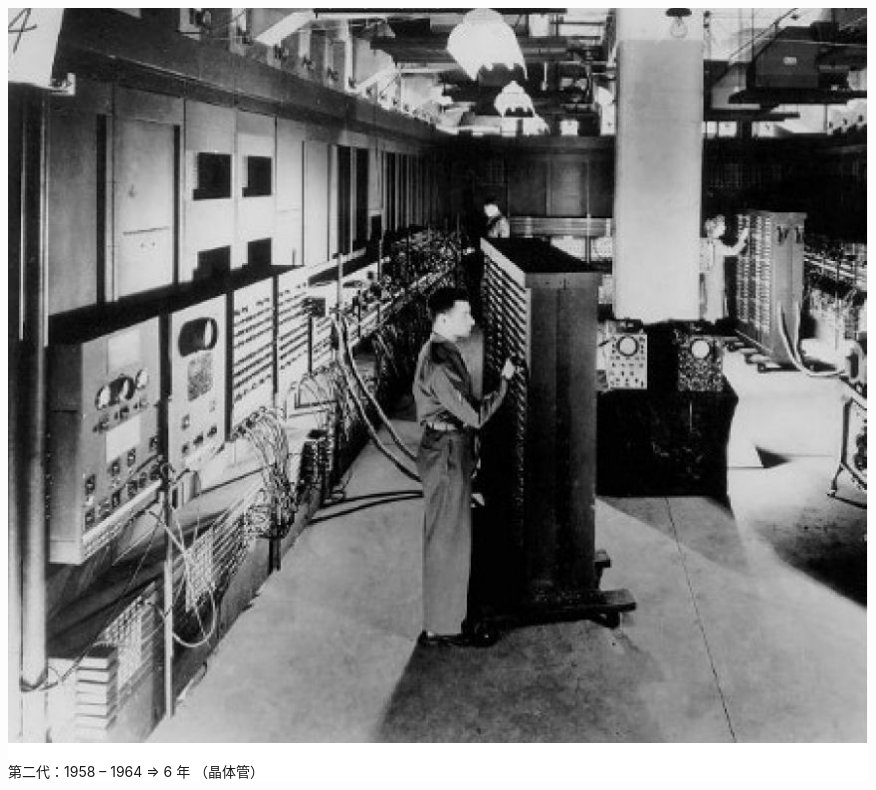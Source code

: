 <img src="media/image-20181224151503026-5635703.jpg" style="width:960px" />

第二代：1958 – 1964 => 6 年 （晶体管）
